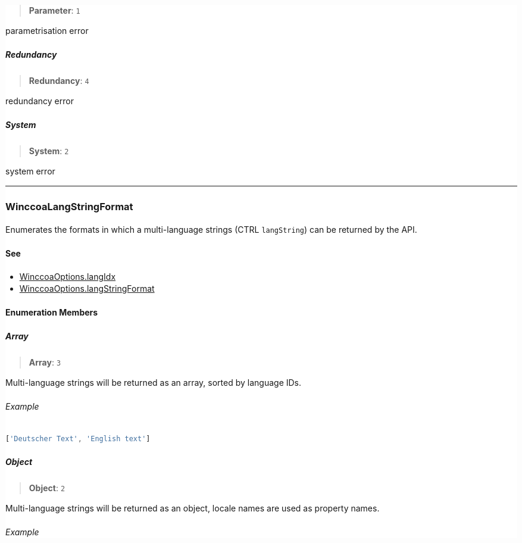 > **Parameter**: `1`

parametrisation error

<a id="redundancy"></a>

##### Redundancy

> **Redundancy**: `4`

redundancy error

<a id="system-1"></a>

##### System

> **System**: `2`

system error

***

<a id="winccoalangstringformat"></a>

### WinccoaLangStringFormat

Enumerates the formats in which a multi-language strings (CTRL `langString`)
can be returned by the API.

#### See

- [WinccoaOptions.langIdx](#langidx)
- [WinccoaOptions.langStringFormat](#langstringformat)

#### Enumeration Members

<a id="array"></a>

##### Array

> **Array**: `3`

Multi-language strings will be returned as an array, sorted by
language IDs.

###### Example

```ts
['Deutscher Text', 'English text']
```

<a id="object"></a>

##### Object

> **Object**: `2`

Multi-language strings will be returned as an object, locale names
are used as property names.

###### Example
